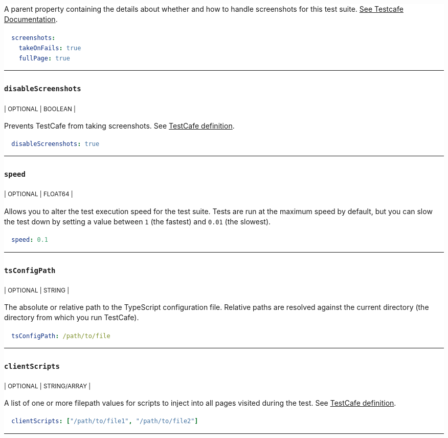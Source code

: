 A parent property containing the details about whether and how to handle screenshots for this test suite. [See Testcafe Documentation](https://devexpress.github.io/testcafe/documentation/reference/configuration-file.html#screenshots).

```yaml
  screenshots:
    takeOnFails: true
    fullPage: true
```
---

### `disableScreenshots`
<p><small>| OPTIONAL | BOOLEAN |</small></p>

Prevents TestCafe from taking screenshots. See [TestCafe definition](https://devexpress.github.io/testcafe/documentation/reference/configuration-file.html#disablescreenshots).

```yaml
  disableScreenshots: true
```
---

### `speed`
<p><small>| OPTIONAL | FLOAT64 |</small></p>

Allows you to alter the test execution speed for the test suite. Tests are run at the maximum speed by default, but you can slow the test down by setting a value between `1` (the fastest) and `0.01` (the slowest).

```yaml
  speed: 0.1
```
---

### `tsConfigPath`
<p><small>| OPTIONAL | STRING |</small></p>

The absolute or relative path to the TypeScript configuration file. Relative paths are resolved against the current directory (the directory from which you run TestCafe).

```yaml
  tsConfigPath: /path/to/file
```
---

### `clientScripts`
<p><small>| OPTIONAL | STRING/ARRAY |</small></p>

A list of one or more filepath values for scripts to inject into all pages visited during the test. See [TestCafe definition](https://devexpress.github.io/testcafe/documentation/reference/test-api/fixture/clientscripts.html).

```yaml
  clientScripts: ["/path/to/file1", "/path/to/file2"]
```
---
